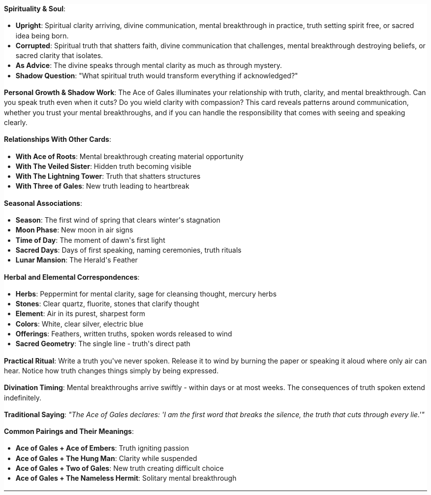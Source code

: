 **Spirituality & Soul**: 
- **Upright**: Spiritual clarity arriving, divine communication, mental breakthrough in practice, truth setting spirit free, or sacred idea being born.
- **Corrupted**: Spiritual truth that shatters faith, divine communication that challenges, mental breakthrough destroying beliefs, or sacred clarity that isolates.
- **As Advice**: The divine speaks through mental clarity as much as through mystery.
- **Shadow Question**: "What spiritual truth would transform everything if acknowledged?"

**Personal Growth & Shadow Work**: 
The Ace of Gales illuminates your relationship with truth, clarity, and mental breakthrough. Can you speak truth even when it cuts? Do you wield clarity with compassion? This card reveals patterns around communication, whether you trust your mental breakthroughs, and if you can handle the responsibility that comes with seeing and speaking clearly.

**Relationships With Other Cards**: 
- **With Ace of Roots**: Mental breakthrough creating material opportunity
- **With The Veiled Sister**: Hidden truth becoming visible
- **With The Lightning Tower**: Truth that shatters structures
- **With Three of Gales**: New truth leading to heartbreak

**Seasonal Associations**: 
- **Season**: The first wind of spring that clears winter's stagnation
- **Moon Phase**: New moon in air signs
- **Time of Day**: The moment of dawn's first light
- **Sacred Days**: Days of first speaking, naming ceremonies, truth rituals
- **Lunar Mansion**: The Herald's Feather

**Herbal and Elemental Correspondences**: 
- **Herbs**: Peppermint for mental clarity, sage for cleansing thought, mercury herbs
- **Stones**: Clear quartz, fluorite, stones that clarify thought
- **Element**: Air in its purest, sharpest form
- **Colors**: White, clear silver, electric blue
- **Offerings**: Feathers, written truths, spoken words released to wind
- **Sacred Geometry**: The single line - truth's direct path

**Practical Ritual**: 
Write a truth you've never spoken. Release it to wind by burning the paper or speaking it aloud where only air can hear. Notice how truth changes things simply by being expressed.

**Divination Timing**: 
Mental breakthroughs arrive swiftly - within days or at most weeks. The consequences of truth spoken extend indefinitely.

**Traditional Saying**: 
*"The Ace of Gales declares: 'I am the first word that breaks the silence, the truth that cuts through every lie.'"*

**Common Pairings and Their Meanings**:
- **Ace of Gales + Ace of Embers**: Truth igniting passion
- **Ace of Gales + The Hung Man**: Clarity while suspended
- **Ace of Gales + Two of Gales**: New truth creating difficult choice
- **Ace of Gales + The Nameless Hermit**: Solitary mental breakthrough

---

